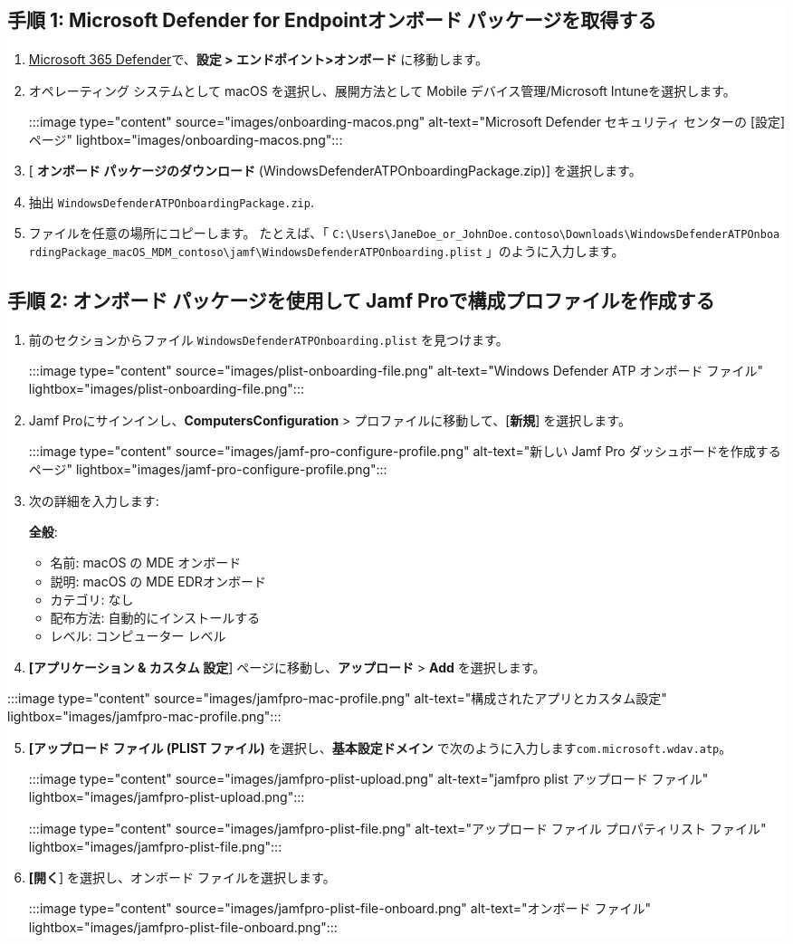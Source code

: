 ## <a name="step-1-get-the-microsoft-defender-for-endpoint-onboarding-package"></a>手順 1: Microsoft Defender for Endpointオンボード パッケージを取得する

1. [Microsoft 365 Defender](https://security.microsoft.com)で、**設定 > エンドポイント>オンボード** に移動します。

2. オペレーティング システムとして macOS を選択し、展開方法として Mobile デバイス管理/Microsoft Intuneを選択します。

   :::image type="content" source="images/onboarding-macos.png" alt-text="Microsoft Defender セキュリティ センターの [設定] ページ" lightbox="images/onboarding-macos.png":::

3. [ **オンボード パッケージのダウンロード** (WindowsDefenderATPOnboardingPackage.zip)] を選択します。

4. 抽出 `WindowsDefenderATPOnboardingPackage.zip`.

5. ファイルを任意の場所にコピーします。 たとえば、「 `C:\Users\JaneDoe_or_JohnDoe.contoso\Downloads\WindowsDefenderATPOnboardingPackage_macOS_MDM_contoso\jamf\WindowsDefenderATPOnboarding.plist` 」のように入力します。

## <a name="step-2-create-a-configuration-profile-in-jamf-pro-using-the-onboarding-package"></a>手順 2: オンボード パッケージを使用して Jamf Proで構成プロファイルを作成する

1. 前のセクションからファイル `WindowsDefenderATPOnboarding.plist` を見つけます。

   :::image type="content" source="images/plist-onboarding-file.png" alt-text="Windows Defender ATP オンボード ファイル" lightbox="images/plist-onboarding-file.png":::

2. Jamf Proにサインインし、**ComputersConfiguration** >  プロファイルに移動して、[**新規**] を選択します。

   :::image type="content" source="images/jamf-pro-configure-profile.png" alt-text="新しい Jamf Pro ダッシュボードを作成するページ" lightbox="images/jamf-pro-configure-profile.png":::

3. 次の詳細を入力します:

   **全般**:

   - 名前: macOS の MDE オンボード
   - 説明: macOS の MDE EDRオンボード
   - カテゴリ: なし
   - 配布方法: 自動的にインストールする
   - レベル: コンピューター レベル

4.  **[アプリケーション & カスタム 設定**] ページに移動し、**アップロード** > **Add** を選択します。

   :::image type="content" source="images/jamfpro-mac-profile.png" alt-text="構成されたアプリとカスタム設定" lightbox="images/jamfpro-mac-profile.png":::

5. **[アップロード ファイル (PLIST ファイル)** を選択し、**基本設定ドメイン** で次のように入力します`com.microsoft.wdav.atp`。

   :::image type="content" source="images/jamfpro-plist-upload.png" alt-text="jamfpro plist アップロード ファイル" lightbox="images/jamfpro-plist-upload.png":::

   :::image type="content" source="images/jamfpro-plist-file.png" alt-text="アップロード ファイル プロパティリスト ファイル" lightbox="images/jamfpro-plist-file.png":::

6. **[開く**] を選択し、オンボード ファイルを選択します。

   :::image type="content" source="images/jamfpro-plist-file-onboard.png" alt-text="オンボード ファイル" lightbox="images/jamfpro-plist-file-onboard.png":::
